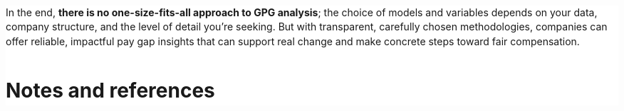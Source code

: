 In the end, **there is no one-size-fits-all approach to GPG analysis**; the choice of models and variables depends on your data, company structure, and the level of detail you’re seeking. But with transparent, carefully chosen methodologies, companies can offer reliable, impactful pay gap insights that can support real change and make concrete steps toward fair compensation.

# Notes and references

[^1]: Note that for the Oaxaca-Blinder the confidence intervals cannot be easily calculated. Thus, for this example, we bootstrapped them.

[^2]: For a more comprehensive comparisons of approaches to estimate the adjusted gender pay gap you can consult [(Strittmatter & Wunsch, 2021)]('https://docs.iza.org/dp14128.pdf')
